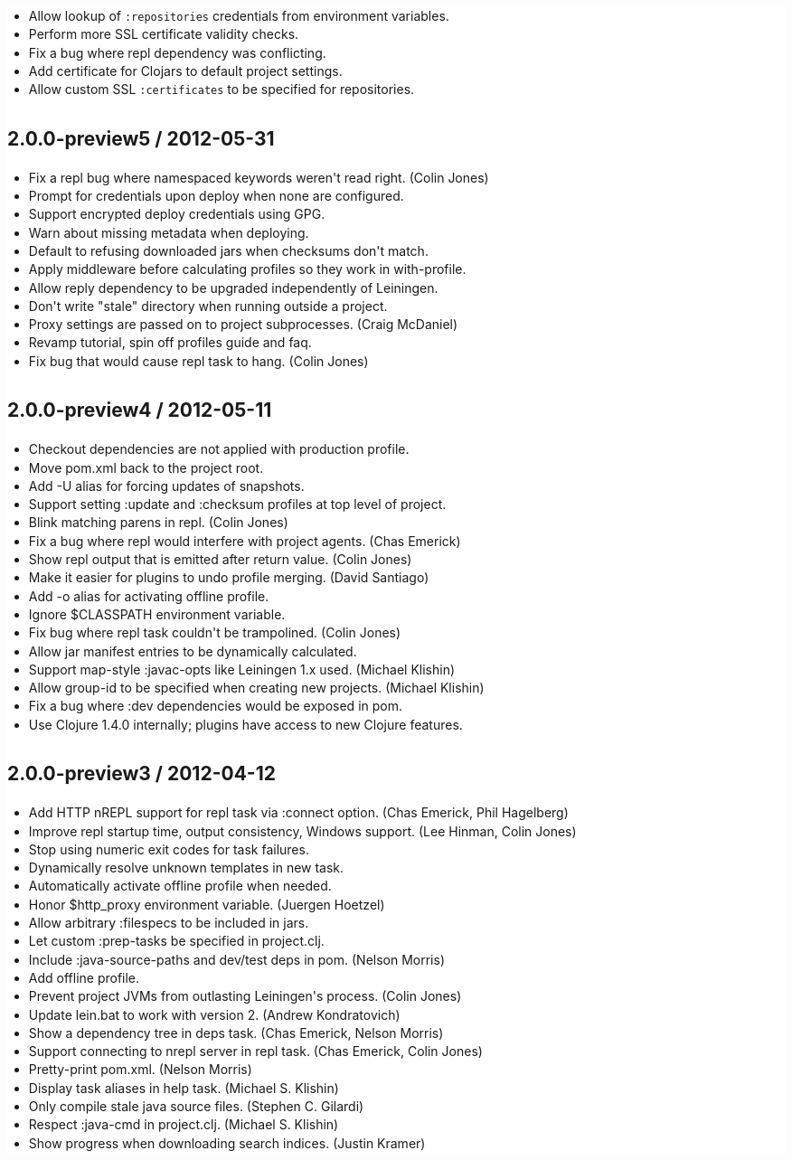 * Allow lookup of `:repositories` credentials from environment variables.
* Perform more SSL certificate validity checks.
* Fix a bug where repl dependency was conflicting.
* Add certificate for Clojars to default project settings.
* Allow custom SSL `:certificates` to be specified for repositories.

## 2.0.0-preview5 / 2012-05-31

* Fix a repl bug where namespaced keywords weren't read right. (Colin Jones)
* Prompt for credentials upon deploy when none are configured.
* Support encrypted deploy credentials using GPG.
* Warn about missing metadata when deploying.
* Default to refusing downloaded jars when checksums don't match.
* Apply middleware before calculating profiles so they work in with-profile.
* Allow reply dependency to be upgraded independently of Leiningen.
* Don't write "stale" directory when running outside a project.
* Proxy settings are passed on to project subprocesses. (Craig McDaniel)
* Revamp tutorial, spin off profiles guide and faq.
* Fix bug that would cause repl task to hang. (Colin Jones)

## 2.0.0-preview4 / 2012-05-11

* Checkout dependencies are not applied with production profile.
* Move pom.xml back to the project root.
* Add -U alias for forcing updates of snapshots.
* Support setting :update and :checksum profiles at top level of project.
* Blink matching parens in repl. (Colin Jones)
* Fix a bug where repl would interfere with project agents. (Chas Emerick)
* Show repl output that is emitted after return value. (Colin Jones)
* Make it easier for plugins to undo profile merging. (David Santiago)
* Add -o alias for activating offline profile.
* Ignore $CLASSPATH environment variable.
* Fix bug where repl task couldn't be trampolined. (Colin Jones)
* Allow jar manifest entries to be dynamically calculated.
* Support map-style :javac-opts like Leiningen 1.x used. (Michael Klishin)
* Allow group-id to be specified when creating new projects. (Michael Klishin)
* Fix a bug where :dev dependencies would be exposed in pom.
* Use Clojure 1.4.0 internally; plugins have access to new Clojure features.

## 2.0.0-preview3 / 2012-04-12

* Add HTTP nREPL support for repl task via :connect option. (Chas Emerick,
  Phil Hagelberg)
* Improve repl startup time, output consistency, Windows support. (Lee Hinman,
  Colin Jones)
* Stop using numeric exit codes for task failures.
* Dynamically resolve unknown templates in new task.
* Automatically activate offline profile when needed.
* Honor $http_proxy environment variable. (Juergen Hoetzel)
* Allow arbitrary :filespecs to be included in jars.
* Let custom :prep-tasks be specified in project.clj.
* Include :java-source-paths and dev/test deps in pom. (Nelson Morris)
* Add offline profile.
* Prevent project JVMs from outlasting Leiningen's process. (Colin Jones)
* Update lein.bat to work with version 2. (Andrew Kondratovich)
* Show a dependency tree in deps task. (Chas Emerick, Nelson Morris)
* Support connecting to nrepl server in repl task. (Chas Emerick, Colin Jones)
* Pretty-print pom.xml. (Nelson Morris)
* Display task aliases in help task. (Michael S. Klishin)
* Only compile stale java source files. (Stephen C. Gilardi)
* Respect :java-cmd in project.clj. (Michael S. Klishin)
* Show progress when downloading search indices. (Justin Kramer)
